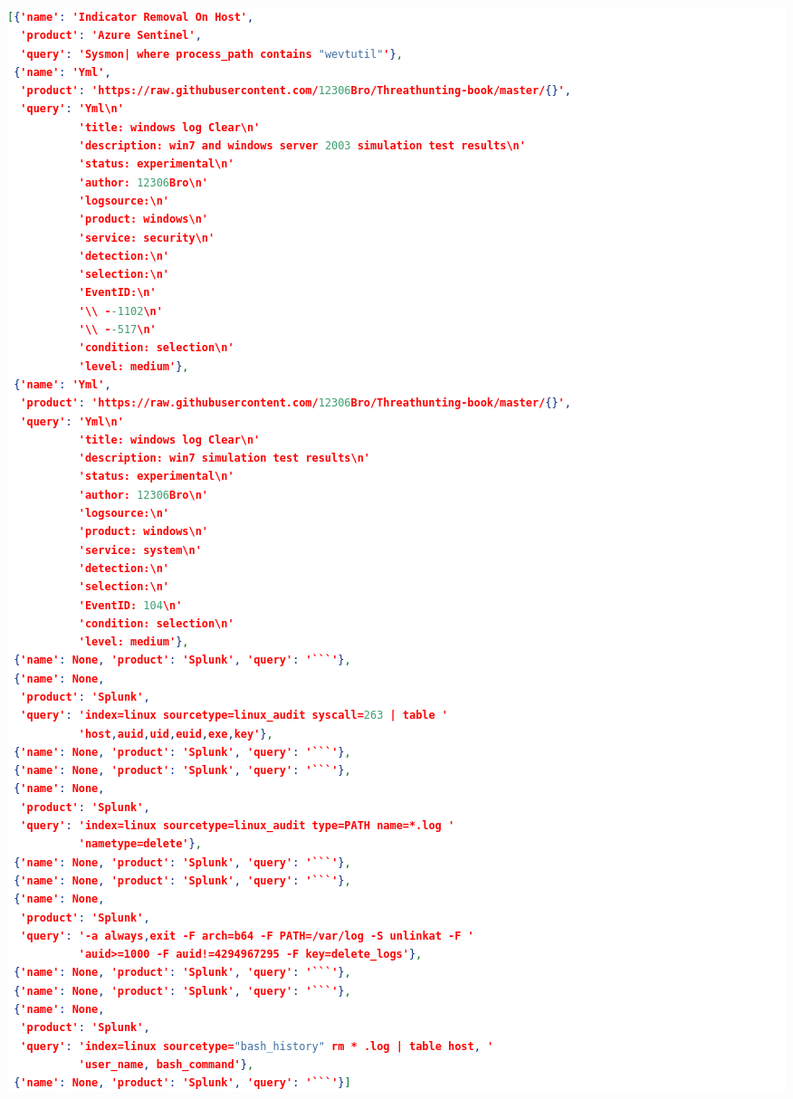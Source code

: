 ```json
[{'name': 'Indicator Removal On Host',
  'product': 'Azure Sentinel',
  'query': 'Sysmon| where process_path contains "wevtutil"'},
 {'name': 'Yml',
  'product': 'https://raw.githubusercontent.com/12306Bro/Threathunting-book/master/{}',
  'query': 'Yml\n'
           'title: windows log Clear\n'
           'description: win7 and windows server 2003 simulation test results\n'
           'status: experimental\n'
           'author: 12306Bro\n'
           'logsource:\n'
           'product: windows\n'
           'service: security\n'
           'detection:\n'
           'selection:\n'
           'EventID:\n'
           '\\ --1102\n'
           '\\ --517\n'
           'condition: selection\n'
           'level: medium'},
 {'name': 'Yml',
  'product': 'https://raw.githubusercontent.com/12306Bro/Threathunting-book/master/{}',
  'query': 'Yml\n'
           'title: windows log Clear\n'
           'description: win7 simulation test results\n'
           'status: experimental\n'
           'author: 12306Bro\n'
           'logsource:\n'
           'product: windows\n'
           'service: system\n'
           'detection:\n'
           'selection:\n'
           'EventID: 104\n'
           'condition: selection\n'
           'level: medium'},
 {'name': None, 'product': 'Splunk', 'query': '```'},
 {'name': None,
  'product': 'Splunk',
  'query': 'index=linux sourcetype=linux_audit syscall=263 | table '
           'host,auid,uid,euid,exe,key'},
 {'name': None, 'product': 'Splunk', 'query': '```'},
 {'name': None, 'product': 'Splunk', 'query': '```'},
 {'name': None,
  'product': 'Splunk',
  'query': 'index=linux sourcetype=linux_audit type=PATH name=*.log '
           'nametype=delete'},
 {'name': None, 'product': 'Splunk', 'query': '```'},
 {'name': None, 'product': 'Splunk', 'query': '```'},
 {'name': None,
  'product': 'Splunk',
  'query': '-a always,exit -F arch=b64 -F PATH=/var/log -S unlinkat -F '
           'auid>=1000 -F auid!=4294967295 -F key=delete_logs'},
 {'name': None, 'product': 'Splunk', 'query': '```'},
 {'name': None, 'product': 'Splunk', 'query': '```'},
 {'name': None,
  'product': 'Splunk',
  'query': 'index=linux sourcetype="bash_history" rm * .log | table host, '
           'user_name, bash_command'},
 {'name': None, 'product': 'Splunk', 'query': '```'}]
```
